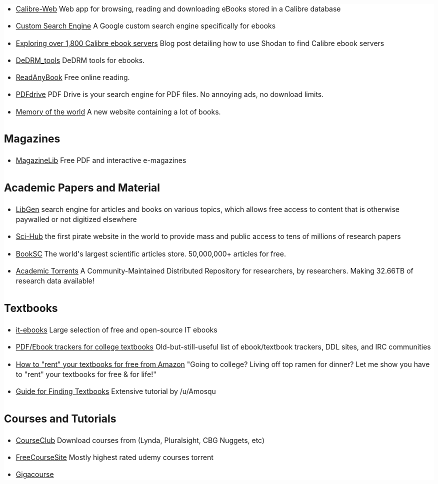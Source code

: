 - [Calibre-Web](https://github.com/janeczku/calibre-web) Web app for browsing, reading and downloading eBooks stored in a Calibre database

- [Custom Search Engine](https://cse.google.com/cse?cx=000661023013169144559:a1-kkiboeco) A Google custom search engine specifically for ebooks

- [Exploring over 1,800 Calibre ebook servers](https://blog.chrisbonk.ca/2018/12/knowledge-is-power-exploring-over-1800.html?m=1) Blog post detailing how to use Shodan to find Calibre ebook servers

- [DeDRM_tools](https://github.com/apprenticeharper/DeDRM_tools) DeDRM tools for ebooks.

- [ReadAnyBook](https://readanybook.com/) Free online reading.

- [PDFdrive](http://pdfdrive.com) PDF Drive is your search engine for PDF files. No annoying ads, no download limits.

- [Memory of the world](http://library.memoryoftheworld.org) A new website containing a lot of books.

## Magazines
- [MagazineLib](https://magazinelib.com/) Free PDF and interactive e-magazines

## Academic Papers and Material
- [LibGen](https://libgen.fun/) search engine for articles and books on various topics, which allows free access to content that is otherwise paywalled or not digitized elsewhere

- [Sci-Hub](https://sci-hub.se/) the first pirate website in the world to provide mass and public access to tens of millions of research papers

- [BookSC](http://booksc.org/) The world's largest scientific articles store. 50,000,000+ articles for free.

- [Academic Torrents](http://academictorrents.com/) A Community-Maintained Distributed Repository for researchers, by researchers. Making 32.66TB of research data available!

## Textbooks
- [it-ebooks](http://it-ebooks.info) Large selection of free and open-source IT ebooks

- [PDF/Ebook trackers for college textbooks](https://www.reddit.com/r/trackers/comments/hrgmv/tracker_with_pdfsebooks_of_college_textbooks/c1xrq44/) Old-but-still-useful list of ebook/textbook trackers, DDL sites, and IRC communities

- [How to "rent" your textbooks for free from Amazon](https://www.reddit.com/r/Piracy/comments/3ma9qe/guide_how_to_rent_your_textbooks_for_free_from/) "Going to college? Living off top ramen for dinner? Let me show you have to "rent" your textbooks for free & for life!"

- [Guide for Finding Textbooks](https://www.reddit.com/r/Piracy/comments/3i9y7n/guide_for_finding_textbooks/) Extensive tutorial by /u/Amosqu

## Courses and Tutorials
- [CourseClub](https://courseclub.me/) Download courses from (Lynda, Pluralsight, CBG Nuggets, etc)

- [FreeCourseSite](https://freecoursesite.com/) Mostly highest rated udemy courses torrent

- [Gigacourse](https://gigacourse.com/)
